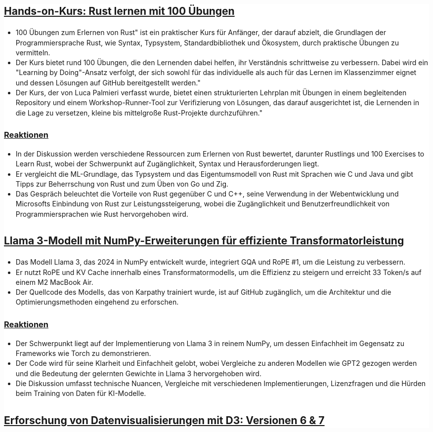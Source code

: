 ## [Hands-on-Kurs: Rust lernen mit 100 Übungen](https://rust-exercises.com/)

- 100 Übungen zum Erlernen von Rust" ist ein praktischer Kurs für Anfänger, der darauf abzielt, die Grundlagen der Programmiersprache Rust, wie Syntax, Typsystem, Standardbibliothek und Ökosystem, durch praktische Übungen zu vermitteln.
- Der Kurs bietet rund 100 Übungen, die den Lernenden dabei helfen, ihr Verständnis schrittweise zu verbessern. Dabei wird ein "Learning by Doing"-Ansatz verfolgt, der sich sowohl für das individuelle als auch für das Lernen im Klassenzimmer eignet und dessen Lösungen auf GitHub bereitgestellt werden."
- Der Kurs, der von Luca Palmieri verfasst wurde, bietet einen strukturierten Lehrplan mit Übungen in einem begleitenden Repository und einem Workshop-Runner-Tool zur Verifizierung von Lösungen, das darauf ausgerichtet ist, die Lernenden in die Lage zu versetzen, kleine bis mittelgroße Rust-Projekte durchzuführen."

### [Reaktionen](https://news.ycombinator.com/item?id=40385536)

- In der Diskussion werden verschiedene Ressourcen zum Erlernen von Rust bewertet, darunter Rustlings und 100 Exercises to Learn Rust, wobei der Schwerpunkt auf Zugänglichkeit, Syntax und Herausforderungen liegt.
- Er vergleicht die ML-Grundlage, das Typsystem und das Eigentumsmodell von Rust mit Sprachen wie C und Java und gibt Tipps zur Beherrschung von Rust und zum Üben von Go und Zig.
- Das Gespräch beleuchtet die Vorteile von Rust gegenüber C und C++, seine Verwendung in der Webentwicklung und Microsofts Einbindung von Rust zur Leistungssteigerung, wobei die Zugänglichkeit und Benutzerfreundlichkeit von Programmiersprachen wie Rust hervorgehoben wird.

## [Llama 3-Modell mit NumPy-Erweiterungen für effiziente Transformatorleistung](https://docs.likejazz.com/llama3.np/)

- Das Modell Llama 3, das 2024 in NumPy entwickelt wurde, integriert GQA und RoPE #1, um die Leistung zu verbessern.
- Er nutzt RoPE und KV Cache innerhalb eines Transformatormodells, um die Effizienz zu steigern und erreicht 33 Token/s auf einem M2 MacBook Air.
- Der Quellcode des Modells, das von Karpathy trainiert wurde, ist auf GitHub zugänglich, um die Architektur und die Optimierungsmethoden eingehend zu erforschen.

### [Reaktionen](https://news.ycombinator.com/item?id=40378499)

- Der Schwerpunkt liegt auf der Implementierung von Llama 3 in reinem NumPy, um dessen Einfachheit im Gegensatz zu Frameworks wie Torch zu demonstrieren.
- Der Code wird für seine Klarheit und Einfachheit gelobt, wobei Vergleiche zu anderen Modellen wie GPT2 gezogen werden und die Bedeutung der gelernten Gewichte in Llama 3 hervorgehoben wird.
- Die Diskussion umfasst technische Nuancen, Vergleiche mit verschiedenen Implementierungen, Lizenzfragen und die Hürden beim Training von Daten für KI-Modelle.

## [Erforschung von Datenvisualisierungen mit D3: Versionen 6 & 7](https://www.d3indepth.com/)
